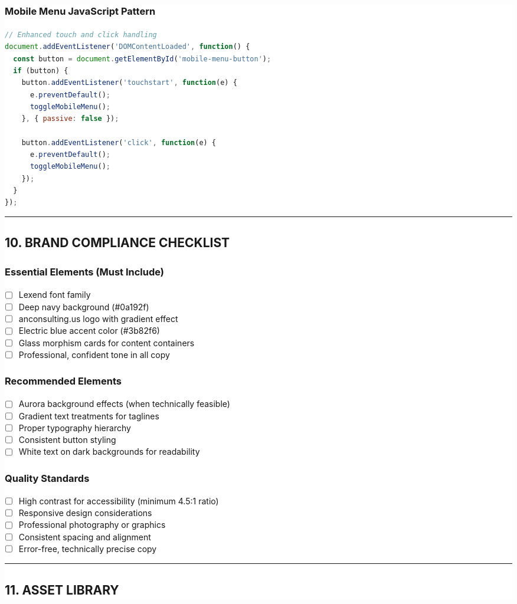 ### Mobile Menu JavaScript Pattern

```javascript
// Enhanced touch and click handling
document.addEventListener('DOMContentLoaded', function() {
  const button = document.getElementById('mobile-menu-button');
  if (button) {
    button.addEventListener('touchstart', function(e) {
      e.preventDefault();
      toggleMobileMenu();
    }, { passive: false });

    button.addEventListener('click', function(e) {
      e.preventDefault();
      toggleMobileMenu();
    });
  }
});
```

---

## 10. BRAND COMPLIANCE CHECKLIST

### Essential Elements (Must Include)

- [ ] Lexend font family
- [ ] Deep navy background (#0a192f)
- [ ] anconsulting.us logo with gradient effect
- [ ] Electric blue accent color (#3b82f6)
- [ ] Glass morphism cards for content containers
- [ ] Professional, confident tone in all copy

### Recommended Elements

- [ ] Aurora background effects (when technically feasible)
- [ ] Gradient text treatments for taglines
- [ ] Proper typography hierarchy
- [ ] Consistent button styling
- [ ] White text on dark backgrounds for readability

### Quality Standards

- [ ] High contrast for accessibility (minimum 4.5:1 ratio)
- [ ] Responsive design considerations
- [ ] Professional photography or graphics
- [ ] Consistent spacing and alignment
- [ ] Error-free, technically precise copy

---

## 11. ASSET LIBRARY
